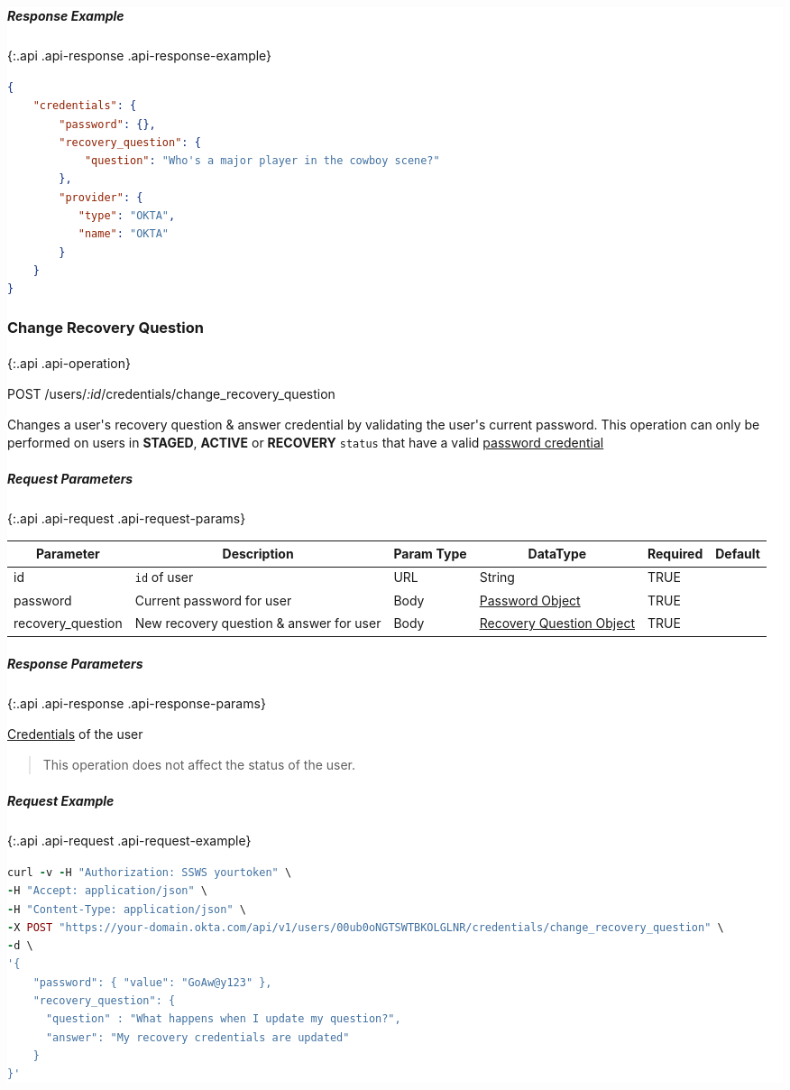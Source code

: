 ##### Response Example
{:.api .api-response .api-response-example}

~~~json
{
    "credentials": {
        "password": {},
        "recovery_question": {
            "question": "Who's a major player in the cowboy scene?"
        },
        "provider": {
           "type": "OKTA",
           "name": "OKTA"
        }
    }
}
~~~

### Change Recovery Question
{:.api .api-operation}

<span class="api-uri-template api-uri-post"><span class="api-label">POST</span> /users/*:id*/credentials/change_recovery_question</span>

Changes a user's recovery question & answer credential by validating the user's current password.  This operation can only be performed on users in **STAGED**, **ACTIVE** or **RECOVERY** `status` that have a valid [password credential](#password-object)

##### Request Parameters
{:.api .api-request .api-request-params}

Parameter         | Description                             | Param Type | DataType                                              | Required | Default
----------------- | --------------------------------------- | ---------- | ----------------------------------------------------- | -------- | -------
id                | `id` of user                            | URL        | String                                                | TRUE     |
password          | Current password for user               | Body       | [Password Object](#password-object)                   | TRUE     |
recovery_question | New recovery question & answer for user | Body       | [Recovery Question Object](#recovery-question-object) | TRUE     |

##### Response Parameters
{:.api .api-response .api-response-params}

[Credentials](#credentials-object) of the user

> This operation does not affect the status of the user.

##### Request Example
{:.api .api-request .api-request-example}

~~~ ruby
curl -v -H "Authorization: SSWS yourtoken" \
-H "Accept: application/json" \
-H "Content-Type: application/json" \
-X POST "https://your-domain.okta.com/api/v1/users/00ub0oNGTSWTBKOLGLNR/credentials/change_recovery_question" \
-d \
'{
    "password": { "value": "GoAw@y123" }, 
    "recovery_question": {
      "question" : "What happens when I update my question?",
      "answer": "My recovery credentials are updated" 
    } 
}'
~~~
